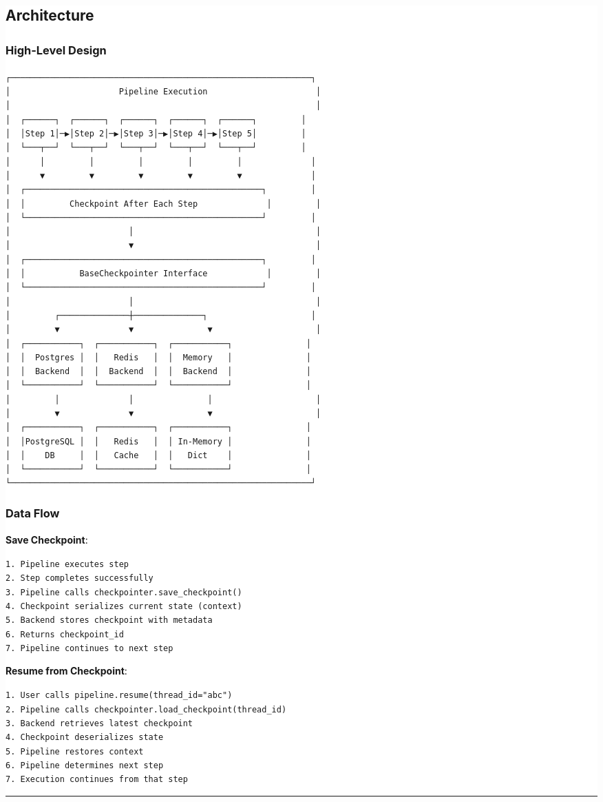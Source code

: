 
## Architecture

### High-Level Design

```
┌─────────────────────────────────────────────────────────────┐
│                      Pipeline Execution                      │
│                                                              │
│  ┌──────┐  ┌──────┐  ┌──────┐  ┌──────┐  ┌──────┐         │
│  │Step 1│─▶│Step 2│─▶│Step 3│─▶│Step 4│─▶│Step 5│         │
│  └───┬──┘  └───┬──┘  └───┬──┘  └───┬──┘  └───┬──┘         │
│      │         │         │         │         │              │
│      ▼         ▼         ▼         ▼         ▼              │
│  ┌────────────────────────────────────────────────┐         │
│  │         Checkpoint After Each Step              │         │
│  └────────────────────────────────────────────────┘         │
│                        │                                     │
│                        ▼                                     │
│  ┌────────────────────────────────────────────────┐         │
│  │           BaseCheckpointer Interface            │         │
│  └────────────────────────────────────────────────┘         │
│                        │                                     │
│         ┌──────────────┼──────────────┐                     │
│         ▼              ▼               ▼                     │
│  ┌───────────┐  ┌───────────┐  ┌───────────┐               │
│  │  Postgres │  │   Redis   │  │  Memory   │               │
│  │  Backend  │  │  Backend  │  │  Backend  │               │
│  └───────────┘  └───────────┘  └───────────┘               │
│         │              │               │                     │
│         ▼              ▼               ▼                     │
│  ┌───────────┐  ┌───────────┐  ┌───────────┐               │
│  │PostgreSQL │  │   Redis   │  │ In-Memory │               │
│  │    DB     │  │   Cache   │  │   Dict    │               │
│  └───────────┘  └───────────┘  └───────────┘               │
└─────────────────────────────────────────────────────────────┘
```

### Data Flow

**Save Checkpoint**:
```
1. Pipeline executes step
2. Step completes successfully
3. Pipeline calls checkpointer.save_checkpoint()
4. Checkpoint serializes current state (context)
5. Backend stores checkpoint with metadata
6. Returns checkpoint_id
7. Pipeline continues to next step
```

**Resume from Checkpoint**:
```
1. User calls pipeline.resume(thread_id="abc")
2. Pipeline calls checkpointer.load_checkpoint(thread_id)
3. Backend retrieves latest checkpoint
4. Checkpoint deserializes state
5. Pipeline restores context
6. Pipeline determines next step
7. Execution continues from that step
```

---